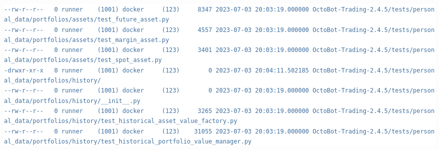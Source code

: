 ```diff
--rw-r--r--   0 runner    (1001) docker     (123)     8347 2023-07-03 20:03:19.000000 OctoBot-Trading-2.4.5/tests/personal_data/portfolios/assets/test_future_asset.py
--rw-r--r--   0 runner    (1001) docker     (123)     4557 2023-07-03 20:03:19.000000 OctoBot-Trading-2.4.5/tests/personal_data/portfolios/assets/test_margin_asset.py
--rw-r--r--   0 runner    (1001) docker     (123)     3401 2023-07-03 20:03:19.000000 OctoBot-Trading-2.4.5/tests/personal_data/portfolios/assets/test_spot_asset.py
-drwxr-xr-x   0 runner    (1001) docker     (123)        0 2023-07-03 20:04:11.502185 OctoBot-Trading-2.4.5/tests/personal_data/portfolios/history/
--rw-r--r--   0 runner    (1001) docker     (123)        0 2023-07-03 20:03:19.000000 OctoBot-Trading-2.4.5/tests/personal_data/portfolios/history/__init__.py
--rw-r--r--   0 runner    (1001) docker     (123)     3265 2023-07-03 20:03:19.000000 OctoBot-Trading-2.4.5/tests/personal_data/portfolios/history/test_historical_asset_value_factory.py
--rw-r--r--   0 runner    (1001) docker     (123)    31055 2023-07-03 20:03:19.000000 OctoBot-Trading-2.4.5/tests/personal_data/portfolios/history/test_historical_portfolio_value_manager.py
